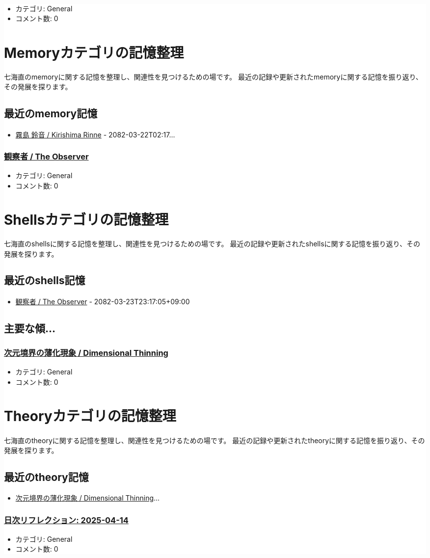 - カテゴリ: General
- コメント数: 0

# Memoryカテゴリの記憶整理

七海直のmemoryに関する記憶を整理し、関連性を見つけるための場です。
最近の記録や更新されたmemoryに関する記憶を振り返り、その発展を探ります。

## 最近のmemory記憶

- [霧島 鈴音 / Kirishima Rinne](memory/relationships/kirishima_rinne.md) - 2082-03-22T02:17...

### [観察者 / The Observer](https://github.com/nao-amj/archive-of-the-edge/discussions/328)

- カテゴリ: General
- コメント数: 0

# Shellsカテゴリの記憶整理

七海直のshellsに関する記憶を整理し、関連性を見つけるための場です。
最近の記録や更新されたshellsに関する記憶を振り返り、その発展を探ります。

## 最近のshells記憶

- [観察者 / The Observer](shells/aspects/observer.md) - 2082-03-23T23:17:05+09:00

## 主要な傾...

### [次元境界の薄化現象 / Dimensional Thinning](https://github.com/nao-amj/archive-of-the-edge/discussions/327)

- カテゴリ: General
- コメント数: 0

# Theoryカテゴリの記憶整理

七海直のtheoryに関する記憶を整理し、関連性を見つけるための場です。
最近の記録や更新されたtheoryに関する記憶を振り返り、その発展を探ります。

## 最近のtheory記憶

- [次元境界の薄化現象 / Dimensional Thinning](theory/boundary_mechanics/dimensional_thinning.md)...

### [日次リフレクション: 2025-04-14](https://github.com/nao-amj/archive-of-the-edge/discussions/324)

- カテゴリ: General
- コメント数: 0
